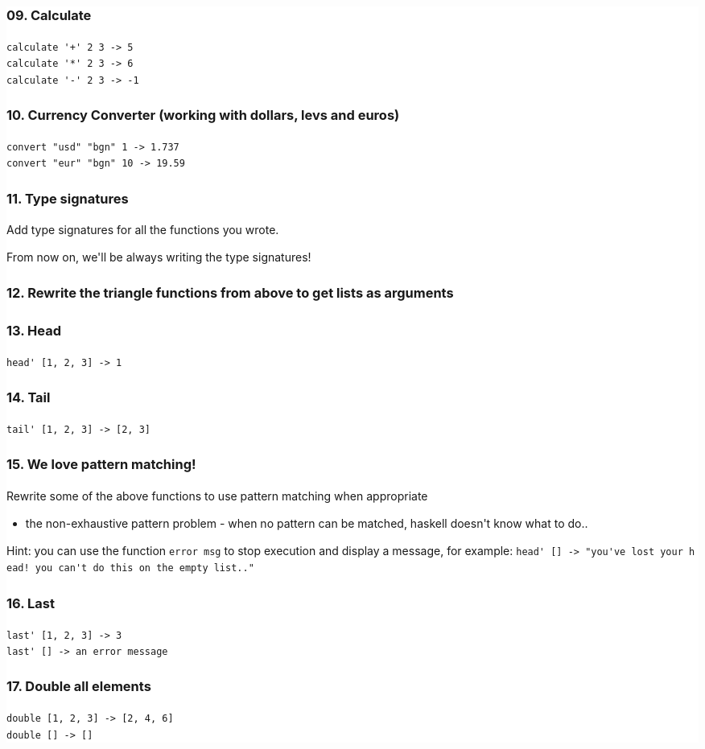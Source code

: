 ### 09. Calculate
```
calculate '+' 2 3 -> 5
calculate '*' 2 3 -> 6
calculate '-' 2 3 -> -1
```

### 10. Currency Converter (working with dollars, levs and euros)
```
convert "usd" "bgn" 1 -> 1.737
convert "eur" "bgn" 10 -> 19.59
```

### 11. Type signatures
Add type signatures for all the functions you wrote.

From now on, we'll be always writing the type signatures!


### 12. Rewrite the triangle functions from above to get lists as arguments

### 13. Head
```
head' [1, 2, 3] -> 1
```

### 14. Tail
```
tail' [1, 2, 3] -> [2, 3]
```

### 15. We love pattern matching!
Rewrite some of the above functions to use pattern matching when appropriate

* the non-exhaustive pattern problem - when no pattern can be matched, haskell doesn't know what to do..

Hint: you can use the function `error msg` to stop execution and display a message, for example:
`head' [] -> "you've lost your head! you can't do this on the empty list.."`

### 16. Last
```
last' [1, 2, 3] -> 3
last' [] -> an error message
```

### 17. Double all elements
```
double [1, 2, 3] -> [2, 4, 6]
double [] -> []
```
